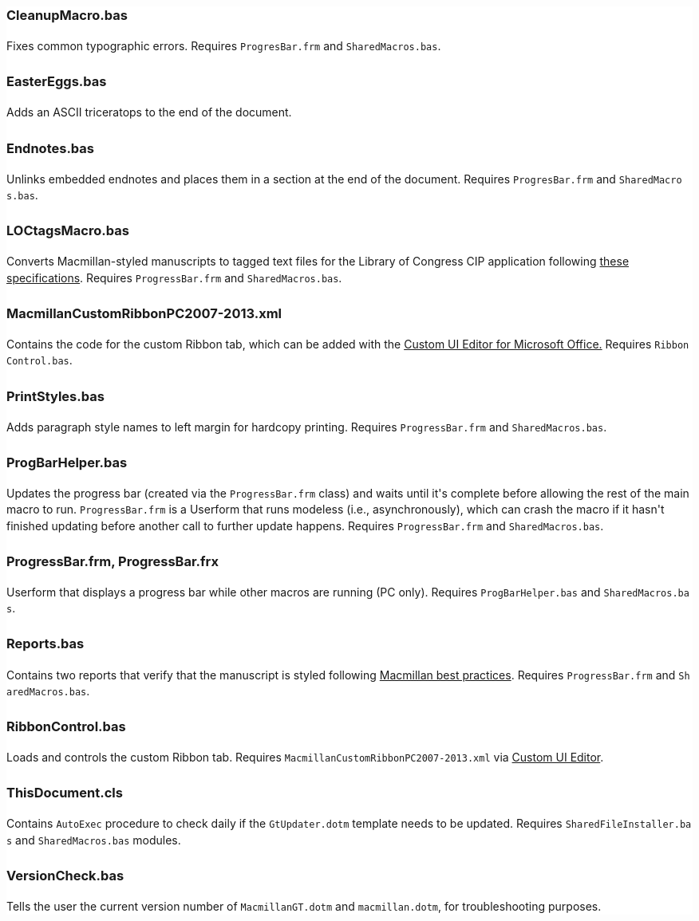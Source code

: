 ### CleanupMacro.bas
Fixes common typographic errors. Requires `ProgresBar.frm` and `SharedMacros.bas`.

### EasterEggs.bas
Adds an ASCII triceratops to the end of the document.

### Endnotes.bas
Unlinks embedded endnotes and places them in a section at the end of the document.  Requires `ProgresBar.frm` and `SharedMacros.bas`.

### LOCtagsMacro.bas
Converts Macmillan-styled manuscripts to tagged text files for the Library of Congress CIP application following [these specifications](https://www.loc.gov/publish/cip/techinfo/formattingecip.html). Requires `ProgressBar.frm` and `SharedMacros.bas`.

### MacmillanCustomRibbonPC2007-2013.xml
Contains the code for the custom Ribbon tab, which can be added with the [Custom UI Editor for Microsoft Office.](http://openxmldeveloper.org/blog/b/openxmldeveloper/archive/2009/08/07/7293.aspx) Requires `RibbonControl.bas`.

### PrintStyles.bas
Adds paragraph style names to left margin for hardcopy printing. Requires `ProgressBar.frm` and `SharedMacros.bas`.

### ProgBarHelper.bas
Updates the progress bar (created via the `ProgressBar.frm` class) and waits until it's complete before allowing the rest of the main macro to run. `ProgressBar.frm` is a Userform that runs modeless (i.e., asynchronously), which can crash the macro if it hasn't finished updating before another call to further update happens. Requires `ProgressBar.frm` and `SharedMacros.bas`.

### ProgressBar.frm, ProgressBar.frx
Userform that displays a progress bar while other macros are running (PC only). Requires `ProgBarHelper.bas` and `SharedMacros.bas`.

### Reports.bas
Contains two reports that verify that the manuscript is styled following [Macmillan best practices](https://confluence.macmillan.com/display/PBL/Manuscript+Styling+Best+Practices). Requires `ProgressBar.frm` and `SharedMacros.bas`.

### RibbonControl.bas
Loads and controls the custom Ribbon tab. Requires `MacmillanCustomRibbonPC2007-2013.xml` via [Custom UI Editor](http://openxmldeveloper.org/blog/b/openxmldeveloper/archive/2009/08/07/7293.aspx).

### ThisDocument.cls
Contains `AutoExec` procedure to check daily if the `GtUpdater.dotm` template needs to be updated. Requires `SharedFileInstaller.bas` and `SharedMacros.bas` modules.

### VersionCheck.bas
Tells the user the current version number of `MacmillanGT.dotm` and `macmillan.dotm`, for troubleshooting purposes.
